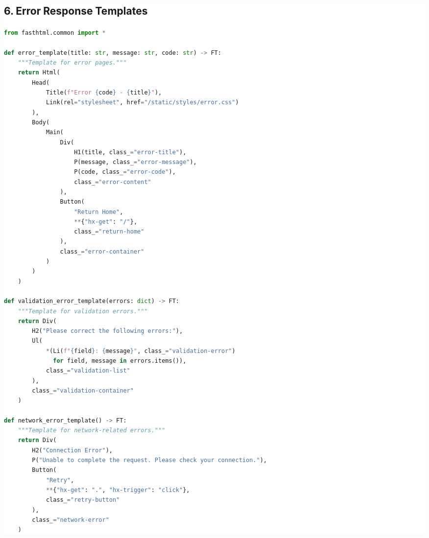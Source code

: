 

## 6. Error Response Templates

````````python
from fasthtml.common import *

def error_template(title: str, message: str, code: str) -> FT:
    """Template for error pages."""
    return Html(
        Head(
            Title(f"Error {code} - {title}"),
            Link(rel="stylesheet", href="/static/styles/error.css")
        ),
        Body(
            Main(
                Div(
                    H1(title, class_="error-title"),
                    P(message, class_="error-message"),
                    P(code, class_="error-code"),
                    class_="error-content"
                ),
                Button(
                    "Return Home",
                    **{"hx-get": "/"},
                    class_="return-home"
                ),
                class_="error-container"
            )
        )
    )

def validation_error_template(errors: dict) -> FT:
    """Template for validation errors."""
    return Div(
        H2("Please correct the following errors:"),
        Ul(
            *(Li(f"{field}: {message}", class_="validation-error")
              for field, message in errors.items()),
            class_="validation-list"
        ),
        class_="validation-container"
    )

def network_error_template() -> FT:
    """Template for network-related errors."""
    return Div(
        H2("Connection Error"),
        P("Unable to complete the request. Please check your connection."),
        Button(
            "Retry",
            **{"hx-get": ".", "hx-trigger": "click"},
            class_="retry-button"
        ),
        class_="network-error"
    )
````````
